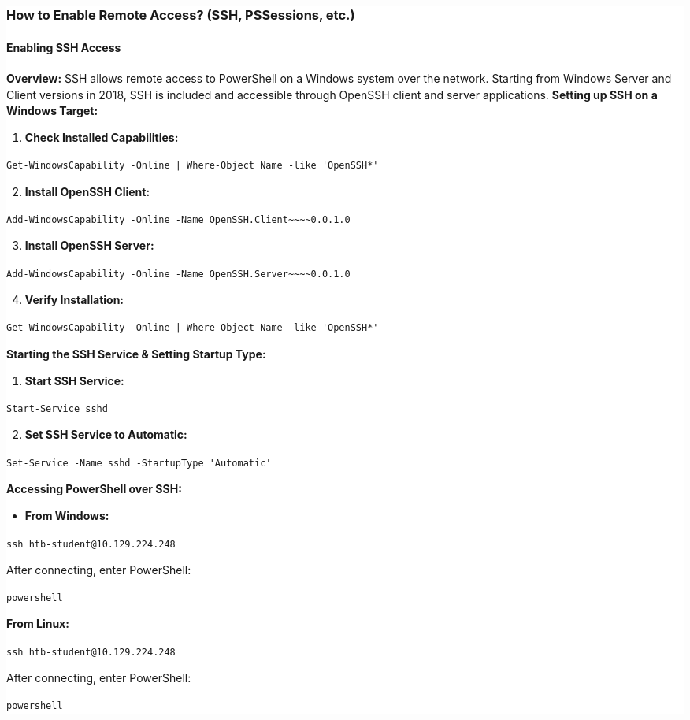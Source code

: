 

### How to Enable Remote Access? (SSH, PSSessions, etc.)
#### Enabling SSH Access
**Overview:** SSH allows remote access to PowerShell on a Windows system over the network. Starting from Windows Server and Client versions in 2018, SSH is included and accessible through OpenSSH client and server applications.
**Setting up SSH on a Windows Target:**
1. **Check Installed Capabilities:**
```
Get-WindowsCapability -Online | Where-Object Name -like 'OpenSSH*'
```
2. **Install OpenSSH Client:**
```
Add-WindowsCapability -Online -Name OpenSSH.Client~~~~0.0.1.0
```
3. **Install OpenSSH Server:**
```
Add-WindowsCapability -Online -Name OpenSSH.Server~~~~0.0.1.0
```
4. **Verify Installation:**
```
Get-WindowsCapability -Online | Where-Object Name -like 'OpenSSH*'
```




**Starting the SSH Service & Setting Startup Type:**
1. **Start SSH Service:**
```
Start-Service sshd
```
2. **Set SSH Service to Automatic:**
```
Set-Service -Name sshd -StartupType 'Automatic'
```
**Accessing PowerShell over SSH:**
- **From Windows:**
```
ssh htb-student@10.129.224.248
```
After connecting, enter PowerShell:
```
powershell
```
**From Linux:**
```
ssh htb-student@10.129.224.248
```
After connecting, enter PowerShell:
```
powershell
```



